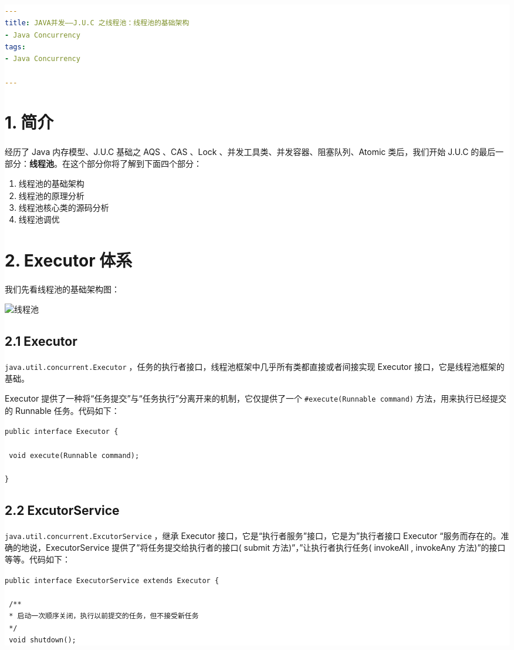 ```yaml
---
title: JAVA并发——J.U.C 之线程池：线程池的基础架构 
- Java Concurrency 
tags:
- Java Concurrency

---
```






[](#1-简介 "1. 简介")1\. 简介
=======================

经历了 Java 内存模型、J.U.C 基础之 AQS 、CAS 、Lock 、并发工具类、并发容器、阻塞队列、Atomic 类后，我们开始 J.U.C 的最后一部分：**线程池**。在这个部分你将了解到下面四个部分：

1.  线程池的基础架构
2.  线程池的原理分析
3.  线程池核心类的源码分析
4.  线程池调优

[](#2-Executor-体系 "2. Executor 体系")2\. Executor 体系
==================================================

我们先看线程池的基础架构图：

![线程池](http://upload-images.jianshu.io/upload_images/2251324-f27c0413b40951c3.png?imageMogr2/auto-orient/strip%7CimageView2/2/w/1240)

[](#2-1-Executor "2.1 Executor")2.1 Executor
--------------------------------------------

`java.util.concurrent.Executor` ，任务的执行者接口，线程池框架中几乎所有类都直接或者间接实现 Executor 接口，它是线程池框架的基础。

Executor 提供了一种将“任务提交”与“任务执行”分离开来的机制，它仅提供了一个 `#execute(Runnable command)` 方法，用来执行已经提交的 Runnable 任务。代码如下：

    public interface Executor {  
      
     void execute(Runnable command);  
        
    }  

[](#2-2-ExcutorService "2.2 ExcutorService")2.2 ExcutorService
--------------------------------------------------------------

`java.util.concurrent.ExcutorService` ，继承 Executor 接口，它是“执行者服务”接口，它是为”执行者接口 Executor “服务而存在的。准确的地说，ExecutorService 提供了”将任务提交给执行者的接口( submit 方法)”，”让执行者执行任务( invokeAll , invokeAny 方法)”的接口等等。代码如下：

    public interface ExecutorService extends Executor {  
      
     /**  
     * 启动一次顺序关闭，执行以前提交的任务，但不接受新任务  
     */  
     void shutdown();  
      